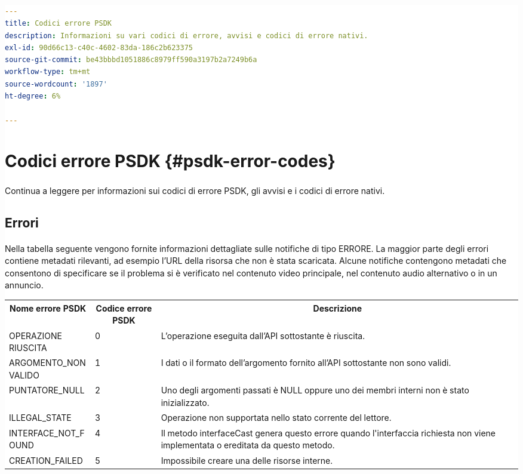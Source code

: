 ```yaml
---
title: Codici errore PSDK
description: Informazioni su vari codici di errore, avvisi e codici di errore nativi.
exl-id: 90d66c13-c40c-4602-83da-186c2b623375
source-git-commit: be43bbbd1051886c8979ff590a3197b2a7249b6a
workflow-type: tm+mt
source-wordcount: '1897'
ht-degree: 6%

---
```


# Codici errore PSDK {#psdk-error-codes}

Continua a leggere per informazioni sui codici di errore PSDK, gli avvisi e i codici di errore nativi.

## Errori

Nella tabella seguente vengono fornite informazioni dettagliate sulle notifiche di tipo ERRORE. La maggior parte degli errori contiene metadati rilevanti, ad esempio l’URL della risorsa che non è stata scaricata. Alcune notifiche contengono metadati che consentono di specificare se il problema si è verificato nel contenuto video principale, nel contenuto audio alternativo o in un annuncio.

<table frame="all" colsep="1" rowsep="1">
  <tr> 
   <th><b>Nome errore PSDK</b></th>
   <th><b>Codice errore PSDK</b></th>
   <th><b>Descrizione</b></th>
  </tr>
  <tr>
    <td>OPERAZIONE RIUSCITA</td>
    <td>0</td>
    <td>L’operazione eseguita dall’API sottostante è riuscita.</td>
  </tr>
  <tr>
    <td>ARGOMENTO_NON VALIDO</td>
    <td>1</td>
    <td>I dati o il formato dell’argomento fornito all’API sottostante non sono validi.</td>
  </tr>
  <tr>
    <td>PUNTATORE_NULL</td>
    <td>2</td>
    <td>Uno degli argomenti passati è NULL oppure uno dei membri interni non è stato inizializzato.</td>
  </tr>
  <tr>
    <td>ILLEGAL_STATE</td>
    <td>3</td>
    <td>Operazione non supportata nello stato corrente del lettore.</td>
  </tr>
  <tr>
    <td>INTERFACE_NOT_FOUND</td>
    <td>4</td>
    <td>Il metodo interfaceCast genera questo errore quando l'interfaccia richiesta non viene implementata o ereditata da questo metodo.</td>
  </tr>
  <tr>  
    <td>CREATION_FAILED</td>
    <td>5</td>
    <td>Impossibile creare una delle risorse interne.</td>
  </tr>